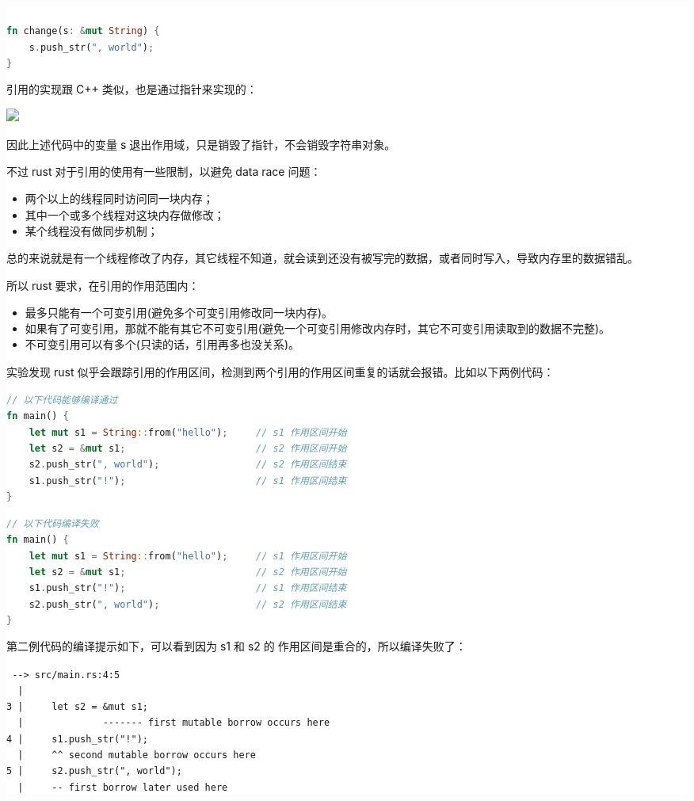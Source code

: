 ```rust

fn change(s: &mut String) {
    s.push_str(", world");
}
```

引用的实现跟 C++ 类似，也是通过指针来实现的：

![]({{site.url}}/asset/rust-reference.svg)

因此上述代码中的变量 s 退出作用域，只是销毁了指针，不会销毁字符串对象。

不过 rust 对于引用的使用有一些限制，以避免 data race 问题：
- 两个以上的线程同时访问同一块内存；
- 其中一个或多个线程对这块内存做修改；
- 某个线程没有做同步机制；

总的来说就是有一个线程修改了内存，其它线程不知道，就会读到还没有被写完的数据，或者同时写入，导致内存里的数据错乱。

所以 rust 要求，在引用的作用范围内：
- 最多只能有一个可变引用(避免多个可变引用修改同一块内存)。
- 如果有了可变引用，那就不能有其它不可变引用(避免一个可变引用修改内存时，其它不可变引用读取到的数据不完整)。
- 不可变引用可以有多个(只读的话，引用再多也没关系)。

实验发现 rust 似乎会跟踪引用的作用区间，检测到两个引用的作用区间重复的话就会报错。比如以下两例代码：

```rust
// 以下代码能够编译通过
fn main() {
    let mut s1 = String::from("hello");     // s1 作用区间开始
    let s2 = &mut s1;                       // s2 作用区间开始
    s2.push_str(", world");                 // s2 作用区间结束
    s1.push_str("!");                       // s1 作用区间结束
}
```

```rust
// 以下代码编译失败
fn main() {
    let mut s1 = String::from("hello");     // s1 作用区间开始
    let s2 = &mut s1;                       // s2 作用区间开始
    s1.push_str("!");                       // s1 作用区间结束
    s2.push_str(", world");                 // s2 作用区间结束
}
```

第二例代码的编译提示如下，可以看到因为 s1 和 s2 的 作用区间是重合的，所以编译失败了：

```
 --> src/main.rs:4:5
  |
3 |     let s2 = &mut s1;
  |              ------- first mutable borrow occurs here
4 |     s1.push_str("!");
  |     ^^ second mutable borrow occurs here
5 |     s2.push_str(", world");
  |     -- first borrow later used here
```
